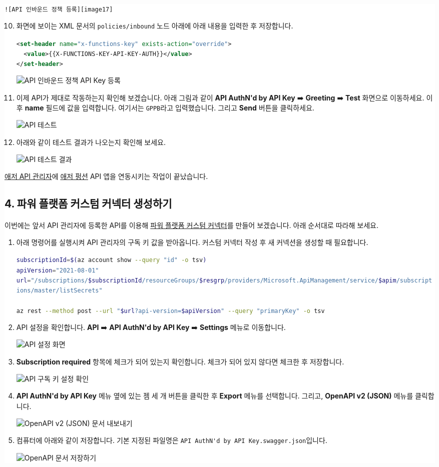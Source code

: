    ![API 인바운드 정책 등록][image17]

10. 화면에 보이는 XML 문서의 `policies/inbound` 노드 아래에 아래 내용을 입력한 후 저장합니다.

    ```xml
    <set-header name="x-functions-key" exists-action="override">
      <value>{{X-FUNCTIONS-KEY-API-KEY-AUTH}}</value>
    </set-header>
    ```

    ![API 인바운드 정책 API Key 등록][image18]

11. 이제 API가 제대로 작동하는지 확인해 보겠습니다. 아래 그림과 같이 **API AuthN'd by API Key** ➡️ **Greeting** ➡️ **Test** 화면으로 이동하세요. 이후 **name** 필드에 값을 입력합니다. 여기서는 `GPPB`라고 입력했습니다. 그리고 **Send** 버튼을 클릭하세요.

    ![API 테스트][image19]

12. 아래와 같이 테스트 결과가 나오는지 확인해 보세요.

    ![API 테스트 결과][image20]

[애저 API 관리자][az apim]에 [애저 펑션][az fncapp] API 앱을 연동시키는 작업이 끝났습니다.


## 4. 파워 플랫폼 커스텀 커넥터 생성하기 ##

이번에는 앞서 API 관리자에 등록한 API를 이용해 [파워 플랫폼 커스텀 커넥터][pp cuscon]를 만들어 보겠습니다. 아래 순서대로 따라해 보세요.

1. 아래 명령어를 실행시켜 API 관리자의 구독 키 값을 받아옵니다. 커스텀 커넥터 작성 후 새 커넥션을 생성할 때 필요합니다.

    ```bash
    subscriptionId=$(az account show --query "id" -o tsv)
    apiVersion="2021-08-01"
    url="/subscriptions/$subscriptionId/resourceGroups/$resgrp/providers/Microsoft.ApiManagement/service/$apim/subscriptions/master/listSecrets"

    az rest --method post --url "$url?api-version=$apiVersion" --query "primaryKey" -o tsv
    ```

2. API 설정을 확인합니다. **API** ➡️ **API AuthN'd by API Key** ➡️ **Settings** 메뉴로 이동합니다.

    ![API 설정 화면][image21]

3. **Subscription required** 항목에 체크가 되어 있는지 확인합니다. 체크가 되어 있지 않다면 체크한 후 저장합니다.

    ![API 구독 키 설정 확인][image22]

4. **API AuthN'd by API Key** 메뉴 옆에 있는 젬 세 개 버튼을 클릭한 후 **Export** 메뉴를 선택합니다. 그리고, **OpenAPI v2 (JSON)** 메뉴를 클릭합니다.

    ![OpenAPI v2 (JSON) 문서 내보내기][image23]

5. 컴퓨터에 아래와 같이 저장합니다. 기본 지정된 파일명은 `API AuthN'd by API Key.swagger.json`입니다.

    ![OpenAPI 문서 저장하기][image24]


[image01]: ./images/session02-image01.png
[image02]: ./images/session02-image02.png
[image03]: ./images/session02-image03.png
[image04]: ./images/session02-image04.png
[image05]: ./images/session02-image05.png
[image06]: ./images/session02-image06.png
[image07]: ./images/session02-image07.png
[image08]: ./images/session02-image08.png
[image09]: ./images/session02-image09.png
[image10]: ./images/session02-image10.png
[image11]: ./images/session02-image11.png
[image12]: ./images/session02-image12.png
[image13]: ./images/session02-image13.png
[image14]: ./images/session02-image14.png
[image15]: ./images/session02-image15.png
[image16]: ./images/session02-image16.png
[image17]: ./images/session02-image17.png
[image18]: ./images/session02-image18.png
[image19]: ./images/session02-image19.png
[image20]: ./images/session02-image20.png
[image21]: ./images/session02-image21.png
[image22]: ./images/session02-image22.png
[image23]: ./images/session02-image23.png
[image24]: ./images/session02-image24.png
[image25]: ./images/session02-image25.png
[image26]: ./images/session02-image26.png
[image27]: ./images/session02-image27.png
[image28]: ./images/session02-image28.png
[image29]: ./images/session02-image29.png
[image30]: ./images/session02-image30.png
[image31]: ./images/session02-image31.png
[image32]: ./images/session02-image32.png
[image33]: ./images/session02-image33.png
[image34]: ./images/session02-image34.png
[image35]: ./images/session02-image35.png
[image36]: ./images/session02-image36.png
[image37]: ./images/session02-image37.png
[image38]: ./images/session02-image38.png
[image39]: ./images/session02-image39.png
[image40]: ./images/session02-image40.png
[image41]: ./images/session02-image41.png
[image42]: ./images/session02-image42.png
[image43]: ./images/session02-image43.png
[image44]: ./images/session02-image44.png
[image45]: ./images/session02-image45.png
[image46]: ./images/session02-image46.png
[image47]: ./images/session02-image47.png
[image48]: ./images/session02-image48.png
[image49]: ./images/session02-image49.png
[image50]: ./images/session02-image50.png
[image51]: ./images/session02-image51.png
[image52]: ./images/session02-image52.png
[image53]: ./images/session02-image53.png
[az fncapp]: https://learn.microsoft.com/ko-kr/azure/azure-functions/functions-overview?WT.mc_id=dotnet-87051-juyoo
[az apim]: https://learn.microsoft.com/ko-kr/azure/api-management/api-management-key-concepts?WT.mc_id=dotnet-87051-juyoo
[pp apps]: https://learn.microsoft.com/ko-kr/power-apps/powerapps-overview?WT.mc_id=dotnet-87051-juyoo
[pp auto]: https://learn.microsoft.com/ko-kr/power-automate/getting-started?WT.mc_id=dotnet-87051-juyoo
[pp cuscon]: https://learn.microsoft.com/ko-kr/connectors/custom-connectors/?WT.mc_id=dotnet-87051-juyoo